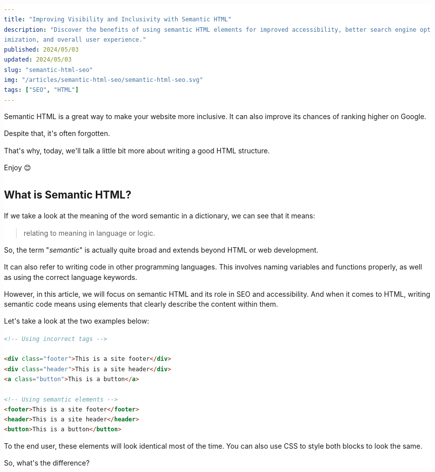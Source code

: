 ```yaml
---
title: "Improving Visibility and Inclusivity with Semantic HTML"
description: "Discover the benefits of using semantic HTML elements for improved accessibility, better search engine optimization, and overall user experience."
published: 2024/05/03
updated: 2024/05/03
slug: "semantic-html-seo"
img: "/articles/semantic-html-seo/semantic-html-seo.svg"
tags: ["SEO", "HTML"]
---
```


Semantic HTML is a great way to make your website more inclusive. It can also improve its chances of ranking higher on Google.

Despite that, it's often forgotten.

That's why, today, we'll talk a little bit more about writing a good HTML structure.

Enjoy 😊

## What is Semantic HTML?

If we take a look at the meaning of the word semantic in a dictionary, we can see that it means:

> relating to meaning in language or logic.

So, the term "_semantic_" is actually quite broad and extends beyond HTML or web development.

It can also refer to writing code in other programming languages. This involves naming variables and functions properly, as well as using the correct language keywords.

However, in this article, we will focus on semantic HTML and its role in SEO and accessibility. And when it comes to HTML, writing semantic code means using elements that clearly describe the content within them.

Let's take a look at the two examples below:

```html
<!-- Using incorrect tags -->

<div class="footer">This is a site footer</div>
<div class="header">This is a site header</div>
<a class="button">This is a button</a>

<!-- Using semantic elements -->
<footer>This is a site footer</footer>
<header>This is a site header</header>
<button>This is a button</button>
```

To the end user, these elements will look identical most of the time. You can also use CSS to style both blocks to look the same.

So, what's the difference?
